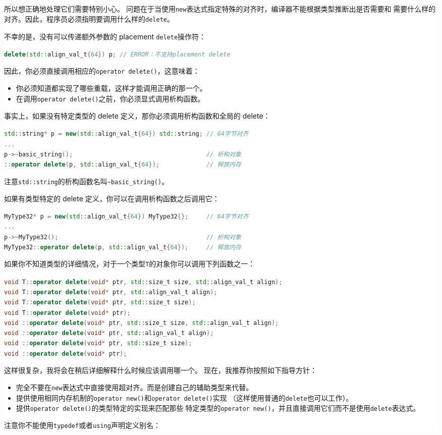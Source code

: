 所以想正确地处理它们需要特别小心。
问题在于当使用`new`表达式指定特殊的对齐时，编译器不能根据类型推断出是否需要和
需要什么样的对齐。因此，程序员必须指明要调用什么样的`delete`。

不幸的是，没有可以传递额外参数的 placement `delete`操作符：

```cpp
delete(std::align_val_t{64}) p; // ERROR：不支持placement delete
```

因此，你必须直接调用相应的`operator delete()`，这意味着：

- 你必须知道都实现了哪些重载，这样才能调用正确的那一个。
- 在调用`operator delete()`之前，你必须显式调用析构函数。

事实上，如果没有特定类型的 delete 定义，那你必须调用析构函数和全局的 delete：

```cpp
std::string* p = new(std::align_val_t{64}) std::string; // 64字节对齐
...
p->~basic_string();                                     // 析构对象
::operator delete(p, std::align_val_t{64});             // 释放内存
```

注意`std::string`的析构函数名叫`~basic_string()`。

如果有类型特定的 delete 定义，你可以在调用析构函数之后调用它：

```cpp
MyType32* p = new(std::align_val_t{64}) MyType32{};     // 64字节对齐
...
p->~MyType32();                                         // 析构对象
MyType32::operator delete(p, std::align_val_t{64});     // 释放内存
```

如果你不知道类型的详细情况，对于一个类型`T`的对象你可以调用下列函数之一：

```cpp
void T::operator delete(void* ptr, std::size_t size, std::align_val_t align);
void T::operator delete(void* ptr, std::align_val_t align);
void T::operator delete(void* ptr, std::size_t size);
void T::operator delete(void* ptr);
void ::operator delete(void* ptr, std::size_t size, std::align_val_t align);
void ::operator delete(void* ptr, std::align_val_t align);
void ::operator delete(void* ptr, std::size_t size);
void ::operator delete(void* ptr);
```

这样很复杂，我将会在稍后详细解释什么时候应该调用哪一个。
现在，我推荐你按照如下指导方针：

- 完全不要在`new`表达式中直接使用超对齐。而是创建自己的辅助类型来代替。
- 提供使用相同内存机制的`operator new()`和`operator delete()`实现
  （这样使用普通的`delete`也可以工作）。
- 提供`operator delete()`的类型特定的实现来匹配那些
  特定类型的`operator new()`，并且直接调用它们而不是使用`delete`表达式。

注意你不能使用`typedef`或者`using`声明定义别名：
